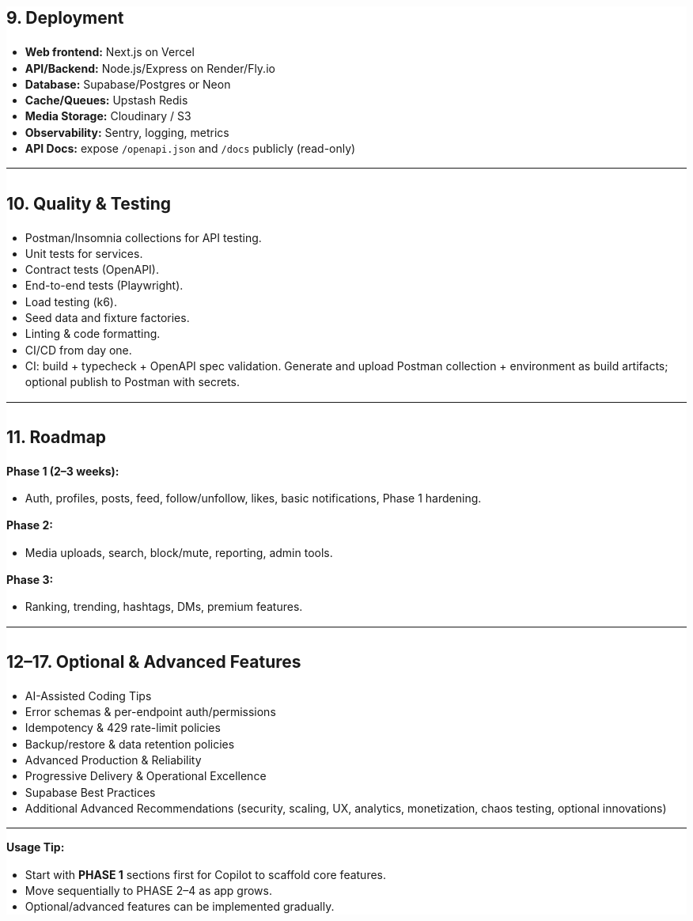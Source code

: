 

## 9. Deployment

- **Web frontend:** Next.js on Vercel
- **API/Backend:** Node.js/Express on Render/Fly.io
- **Database:** Supabase/Postgres or Neon
- **Cache/Queues:** Upstash Redis
- **Media Storage:** Cloudinary / S3
- **Observability:** Sentry, logging, metrics
- **API Docs:** expose `/openapi.json` and `/docs` publicly (read-only)

---

## 10. Quality & Testing

- Postman/Insomnia collections for API testing.
- Unit tests for services.
- Contract tests (OpenAPI).
- End-to-end tests (Playwright).
- Load testing (k6).
- Seed data and fixture factories.
- Linting & code formatting.
- CI/CD from day one.
- CI: build + typecheck + OpenAPI spec validation. Generate and upload Postman collection + environment as build artifacts; optional publish to Postman with secrets.

---



## 11. Roadmap

**Phase 1 (2–3 weeks):**

- Auth, profiles, posts, feed, follow/unfollow, likes, basic notifications, Phase 1 hardening.

**Phase 2:**

- Media uploads, search, block/mute, reporting, admin tools.

**Phase 3:**

- Ranking, trending, hashtags, DMs, premium features.

---

## 12–17. Optional & Advanced Features

- AI-Assisted Coding Tips
- Error schemas & per-endpoint auth/permissions
- Idempotency & 429 rate-limit policies
- Backup/restore & data retention policies
- Advanced Production & Reliability
- Progressive Delivery & Operational Excellence
- Supabase Best Practices
- Additional Advanced Recommendations (security, scaling, UX, analytics, monetization, chaos testing, optional innovations)

---

**Usage Tip:**

- Start with **PHASE 1** sections first for Copilot to scaffold core features.
- Move sequentially to PHASE 2–4 as app grows.
- Optional/advanced features can be implemented gradually.
